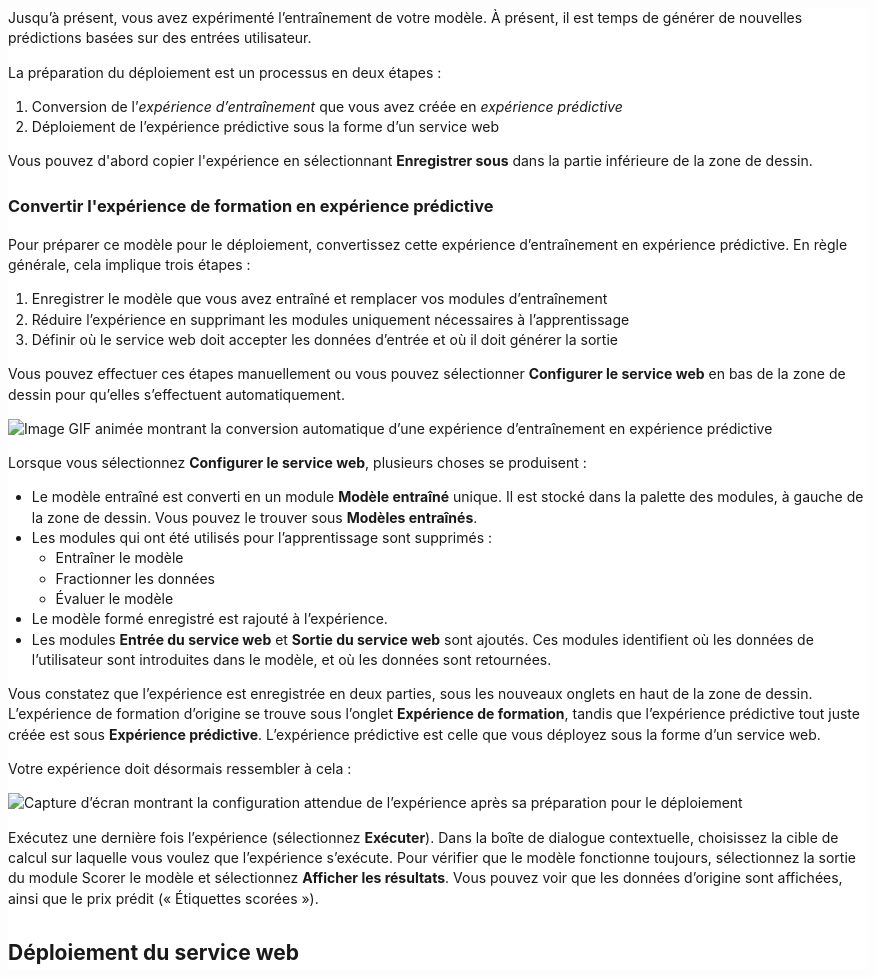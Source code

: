 Jusqu’à présent, vous avez expérimenté l’entraînement de votre modèle. À présent, il est temps de générer de nouvelles prédictions basées sur des entrées utilisateur.

La préparation du déploiement est un processus en deux étapes :  

1. Conversion de l’*expérience d’entraînement* que vous avez créée en *expérience prédictive*
1. Déploiement de l’expérience prédictive sous la forme d’un service web

Vous pouvez d'abord copier l'expérience en sélectionnant **Enregistrer sous** dans la partie inférieure de la zone de dessin.

### <a name="convert-the-training-experiment-to-a-predictive-experiment"></a>Convertir l'expérience de formation en expérience prédictive

Pour préparer ce modèle pour le déploiement, convertissez cette expérience d’entraînement en expérience prédictive. En règle générale, cela implique trois étapes :

1. Enregistrer le modèle que vous avez entraîné et remplacer vos modules d’entraînement
1. Réduire l’expérience en supprimant les modules uniquement nécessaires à l’apprentissage
1. Définir où le service web doit accepter les données d’entrée et où il doit générer la sortie

Vous pouvez effectuer ces étapes manuellement ou vous pouvez sélectionner **Configurer le service web** en bas de la zone de dessin pour qu’elles s’effectuent automatiquement.

![Image GIF animée montrant la conversion automatique d’une expérience d’entraînement en expérience prédictive](./media/ui-tutorial-automobile-price-deploy/deploy-web-service.gif)

Lorsque vous sélectionnez **Configurer le service web**, plusieurs choses se produisent :

* Le modèle entraîné est converti en un module **Modèle entraîné** unique. Il est stocké dans la palette des modules, à gauche de la zone de dessin. Vous pouvez le trouver sous **Modèles entraînés**.
* Les modules qui ont été utilisés pour l’apprentissage sont supprimés :
  * Entraîner le modèle
  * Fractionner les données
  * Évaluer le modèle
* Le modèle formé enregistré est rajouté à l’expérience.
* Les modules **Entrée du service web** et **Sortie du service web** sont ajoutés. Ces modules identifient où les données de l’utilisateur sont introduites dans le modèle, et où les données sont retournées.

Vous constatez que l’expérience est enregistrée en deux parties, sous les nouveaux onglets en haut de la zone de dessin. L’expérience de formation d’origine se trouve sous l’onglet **Expérience de formation**, tandis que l’expérience prédictive tout juste créée est sous **Expérience prédictive**. L’expérience prédictive est celle que vous déployez sous la forme d’un service web.

Votre expérience doit désormais ressembler à cela :  

![Capture d’écran montrant la configuration attendue de l’expérience après sa préparation pour le déploiement](./media/ui-tutorial-automobile-price-deploy/predictive-graph.png)

Exécutez une dernière fois l’expérience (sélectionnez **Exécuter**). Dans la boîte de dialogue contextuelle, choisissez la cible de calcul sur laquelle vous voulez que l’expérience s’exécute. Pour vérifier que le modèle fonctionne toujours, sélectionnez la sortie du module Scorer le modèle et sélectionnez **Afficher les résultats**. Vous pouvez voir que les données d’origine sont affichées, ainsi que le prix prédit (« Étiquettes scorées »).

## <a name="deploy-the-web-service"></a>Déploiement du service web
